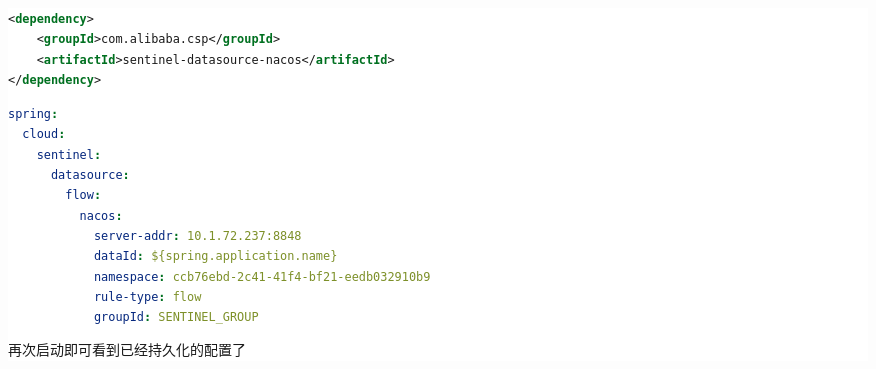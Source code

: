 ```xml
<dependency>
    <groupId>com.alibaba.csp</groupId>
    <artifactId>sentinel-datasource-nacos</artifactId>
</dependency>
```

```yaml
spring:
  cloud:
    sentinel:
      datasource:
        flow:
          nacos:
            server-addr: 10.1.72.237:8848
            dataId: ${spring.application.name}
            namespace: ccb76ebd-2c41-41f4-bf21-eedb032910b9
            rule-type: flow
            groupId: SENTINEL_GROUP
```

再次启动即可看到已经持久化的配置了
